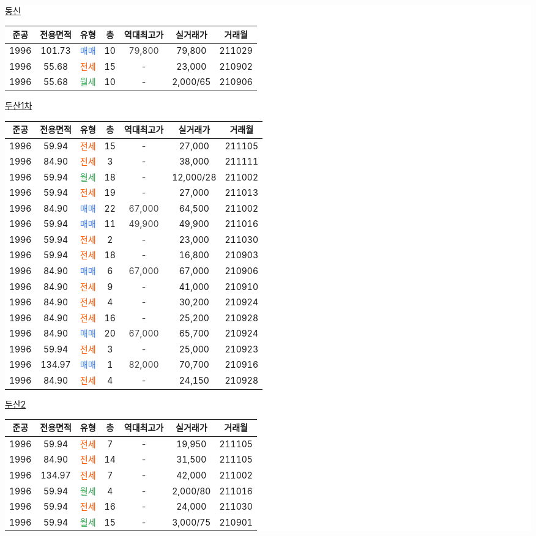 [동신](https://search.naver.com/search.naver?query=%EB%B6%80%EC%82%B0%EA%B4%91%EC%97%AD%EC%8B%9C+%ED%95%B4%EC%9A%B4%EB%8C%80%EA%B5%AC+%EC%A2%8C%EB%8F%99+%EB%8F%99%EC%8B%A0)

|준공|전용면적|유형|층|역대최고가|실거래가|거래월|
|:---:|:---:|:---:|:---:|:---:|:---:|:---:|
|1996|101.73|<span style="color:#4285f3">매매</span>|10|<span style="color:#444444">79,800</span>|79,800|211029|
|1996|55.68|<span style="color:#ff5a00">전세</span>|15|<span style="color:#444444">-</span>|23,000|210902|
|1996|55.68|<span style="color:#34a853">월세</span>|10|<span style="color:#444444">-</span>|2,000/65|210906|

[두산1차](https://search.naver.com/search.naver?query=%EB%B6%80%EC%82%B0%EA%B4%91%EC%97%AD%EC%8B%9C+%ED%95%B4%EC%9A%B4%EB%8C%80%EA%B5%AC+%EC%A2%8C%EB%8F%99+%EB%91%90%EC%82%B01%EC%B0%A8)

|준공|전용면적|유형|층|역대최고가|실거래가|거래월|
|:---:|:---:|:---:|:---:|:---:|:---:|:---:|
|1996|59.94|<span style="color:#ff5a00">전세</span>|15|<span style="color:#444444">-</span>|27,000|211105|
|1996|84.90|<span style="color:#ff5a00">전세</span>|3|<span style="color:#444444">-</span>|38,000|211111|
|1996|59.94|<span style="color:#34a853">월세</span>|18|<span style="color:#444444">-</span>|12,000/28|211002|
|1996|59.94|<span style="color:#ff5a00">전세</span>|19|<span style="color:#444444">-</span>|27,000|211013|
|1996|84.90|<span style="color:#4285f3">매매</span>|22|<span style="color:#444444">67,000</span>|64,500|211002|
|1996|59.94|<span style="color:#4285f3">매매</span>|11|<span style="color:#444444">49,900</span>|49,900|211016|
|1996|59.94|<span style="color:#ff5a00">전세</span>|2|<span style="color:#444444">-</span>|23,000|211030|
|1996|59.94|<span style="color:#ff5a00">전세</span>|18|<span style="color:#444444">-</span>|16,800|210903|
|1996|84.90|<span style="color:#4285f3">매매</span>|6|<span style="color:#444444">67,000</span>|67,000|210906|
|1996|84.90|<span style="color:#ff5a00">전세</span>|9|<span style="color:#444444">-</span>|41,000|210910|
|1996|84.90|<span style="color:#ff5a00">전세</span>|4|<span style="color:#444444">-</span>|30,200|210924|
|1996|84.90|<span style="color:#ff5a00">전세</span>|16|<span style="color:#444444">-</span>|25,200|210928|
|1996|84.90|<span style="color:#4285f3">매매</span>|20|<span style="color:#444444">67,000</span>|65,700|210924|
|1996|59.94|<span style="color:#ff5a00">전세</span>|3|<span style="color:#444444">-</span>|25,000|210923|
|1996|134.97|<span style="color:#4285f3">매매</span>|1|<span style="color:#444444">82,000</span>|70,700|210916|
|1996|84.90|<span style="color:#ff5a00">전세</span>|4|<span style="color:#444444">-</span>|24,150|210928|

[두산2](https://search.naver.com/search.naver?query=%EB%B6%80%EC%82%B0%EA%B4%91%EC%97%AD%EC%8B%9C+%ED%95%B4%EC%9A%B4%EB%8C%80%EA%B5%AC+%EC%A2%8C%EB%8F%99+%EB%91%90%EC%82%B02)

|준공|전용면적|유형|층|역대최고가|실거래가|거래월|
|:---:|:---:|:---:|:---:|:---:|:---:|:---:|
|1996|59.94|<span style="color:#ff5a00">전세</span>|7|<span style="color:#444444">-</span>|19,950|211105|
|1996|84.90|<span style="color:#ff5a00">전세</span>|14|<span style="color:#444444">-</span>|31,500|211105|
|1996|134.97|<span style="color:#ff5a00">전세</span>|7|<span style="color:#444444">-</span>|42,000|211002|
|1996|59.94|<span style="color:#34a853">월세</span>|4|<span style="color:#444444">-</span>|2,000/80|211016|
|1996|59.94|<span style="color:#ff5a00">전세</span>|16|<span style="color:#444444">-</span>|24,000|211030|
|1996|59.94|<span style="color:#34a853">월세</span>|15|<span style="color:#444444">-</span>|3,000/75|210901|

